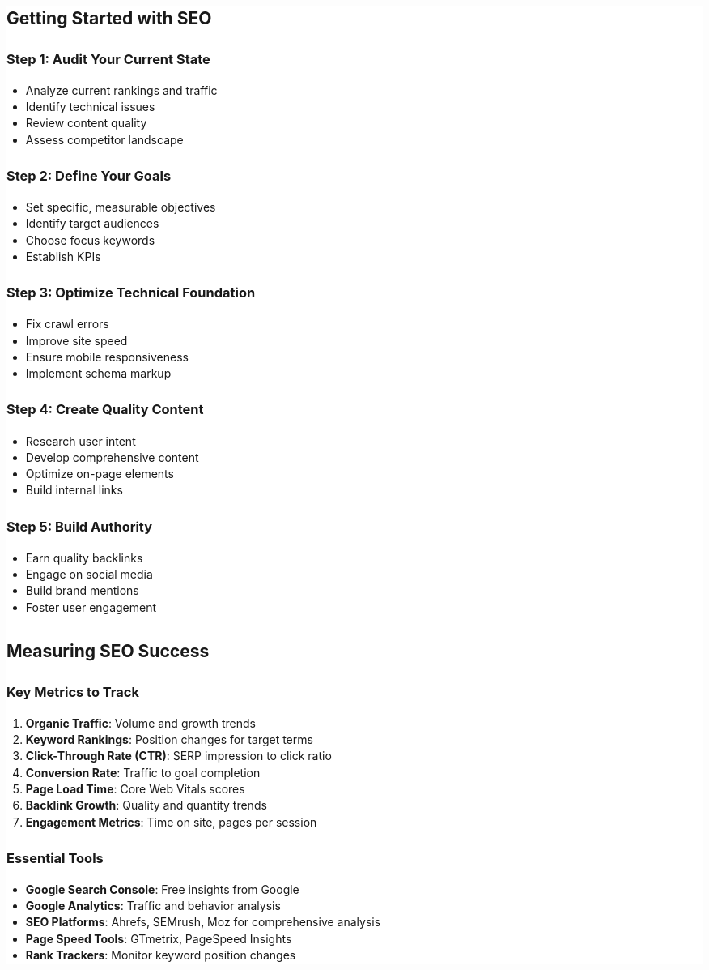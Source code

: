 ## Getting Started with SEO

### Step 1: Audit Your Current State
- Analyze current rankings and traffic
- Identify technical issues
- Review content quality
- Assess competitor landscape

### Step 2: Define Your Goals
- Set specific, measurable objectives
- Identify target audiences
- Choose focus keywords
- Establish KPIs

### Step 3: Optimize Technical Foundation
- Fix crawl errors
- Improve site speed
- Ensure mobile responsiveness
- Implement schema markup

### Step 4: Create Quality Content
- Research user intent
- Develop comprehensive content
- Optimize on-page elements
- Build internal links

### Step 5: Build Authority
- Earn quality backlinks
- Engage on social media
- Build brand mentions
- Foster user engagement

## Measuring SEO Success

### Key Metrics to Track

1. **Organic Traffic**: Volume and growth trends
2. **Keyword Rankings**: Position changes for target terms
3. **Click-Through Rate (CTR)**: SERP impression to click ratio
4. **Conversion Rate**: Traffic to goal completion
5. **Page Load Time**: Core Web Vitals scores
6. **Backlink Growth**: Quality and quantity trends
7. **Engagement Metrics**: Time on site, pages per session

### Essential Tools

- **Google Search Console**: Free insights from Google
- **Google Analytics**: Traffic and behavior analysis
- **SEO Platforms**: Ahrefs, SEMrush, Moz for comprehensive analysis
- **Page Speed Tools**: GTmetrix, PageSpeed Insights
- **Rank Trackers**: Monitor keyword position changes
